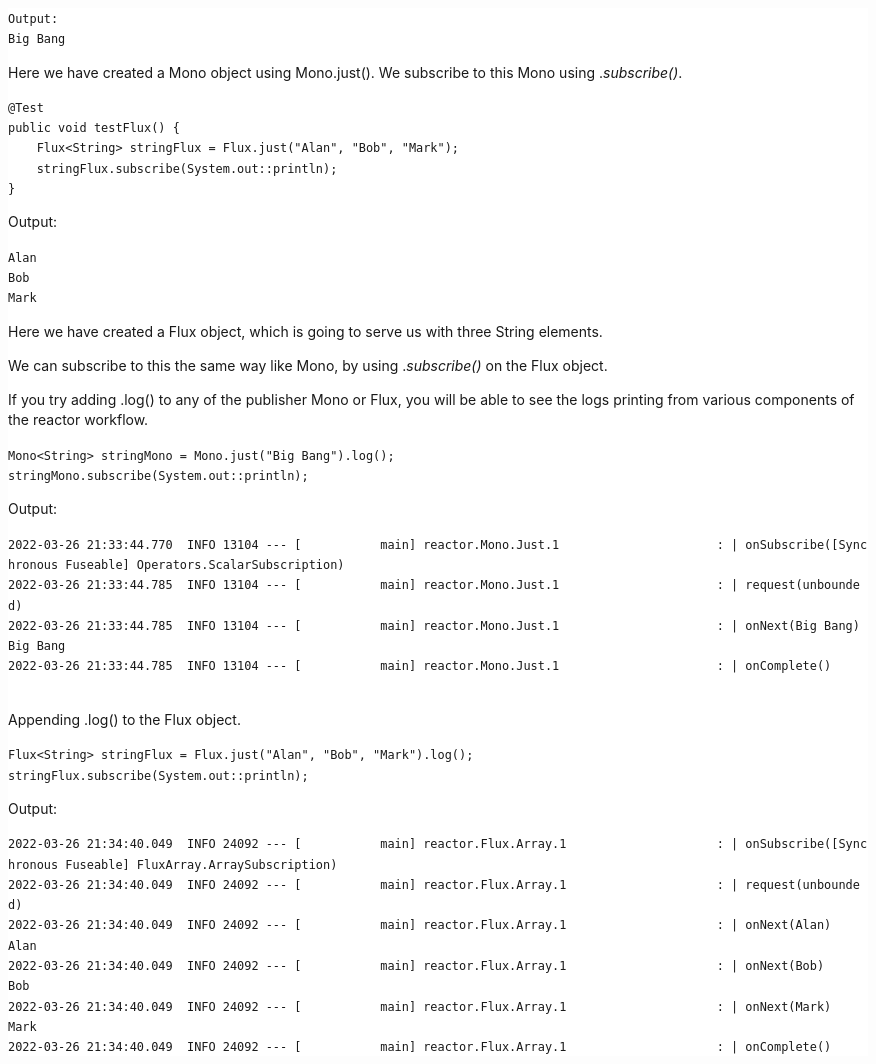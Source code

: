 ```
Output:
Big Bang
``` 
Here we have created a Mono object using Mono.just(). We subscribe to this Mono using .*subscribe()*.

```
@Test
public void testFlux() {
	Flux<String> stringFlux = Flux.just("Alan", "Bob", "Mark");
	stringFlux.subscribe(System.out::println);
}
``` 
Output:

```
Alan
Bob
Mark
``` 
Here we have created a Flux object, which is going to serve us with three String elements.

We can subscribe to this the same way like Mono, by using .*subscribe()* on the Flux object.

If you try adding .log() to any of the publisher Mono or Flux, you will be able to see the logs printing from various components of the reactor workflow.

```
Mono<String> stringMono = Mono.just("Big Bang").log();
stringMono.subscribe(System.out::println);
``` 
Output:

```
2022-03-26 21:33:44.770  INFO 13104 --- [           main] reactor.Mono.Just.1                      : | onSubscribe([Synchronous Fuseable] Operators.ScalarSubscription)
2022-03-26 21:33:44.785  INFO 13104 --- [           main] reactor.Mono.Just.1                      : | request(unbounded)
2022-03-26 21:33:44.785  INFO 13104 --- [           main] reactor.Mono.Just.1                      : | onNext(Big Bang)
Big Bang
2022-03-26 21:33:44.785  INFO 13104 --- [           main] reactor.Mono.Just.1                      : | onComplete()


```
Appending .log() to the Flux object.
``` 
Flux<String> stringFlux = Flux.just("Alan", "Bob", "Mark").log();
stringFlux.subscribe(System.out::println);
``` 
Output:
```
2022-03-26 21:34:40.049  INFO 24092 --- [           main] reactor.Flux.Array.1                     : | onSubscribe([Synchronous Fuseable] FluxArray.ArraySubscription)
2022-03-26 21:34:40.049  INFO 24092 --- [           main] reactor.Flux.Array.1                     : | request(unbounded)
2022-03-26 21:34:40.049  INFO 24092 --- [           main] reactor.Flux.Array.1                     : | onNext(Alan)
Alan
2022-03-26 21:34:40.049  INFO 24092 --- [           main] reactor.Flux.Array.1                     : | onNext(Bob)
Bob
2022-03-26 21:34:40.049  INFO 24092 --- [           main] reactor.Flux.Array.1                     : | onNext(Mark)
Mark
2022-03-26 21:34:40.049  INFO 24092 --- [           main] reactor.Flux.Array.1                     : | onComplete()
```